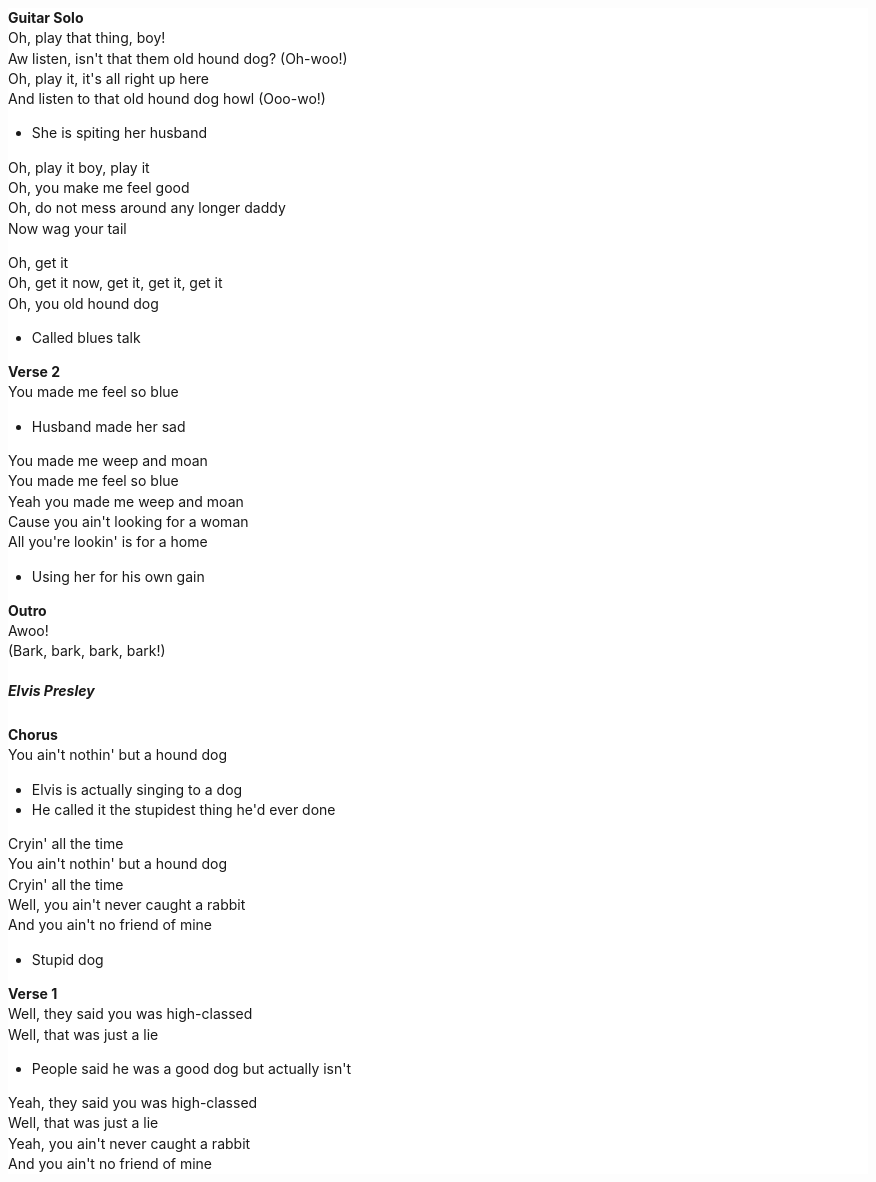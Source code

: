 **Guitar Solo**  
Oh, play that thing, boy!  
Aw listen, isn't that them old hound dog? (Oh-woo!)  
Oh, play it, it's all right up here  
And listen to that old hound dog howl (Ooo-wo!)  
- She is spiting her husband

Oh, play it boy, play it  
Oh, you make me feel good  
Oh, do not mess around any longer daddy  
Now wag your tail  

Oh, get it  
Oh, get it now, get it, get it, get it  
Oh, you old hound dog  
- Called blues talk

**Verse 2**  
You made me feel so blue
- Husband made her sad

You made me weep and moan  
You made me feel so blue  
Yeah you made me weep and moan  
Cause you ain't looking for a woman  
All you're lookin' is for a home  
- Using her for his own gain

**Outro**  
Awoo!  
(Bark, bark, bark, bark!)

##### Elvis Presley
**Chorus**  
You ain't nothin' but a hound dog
- Elvis is actually singing to a dog
- He called it the stupidest thing he'd ever done

Cryin' all the time  
You ain't nothin' but a hound dog  
Cryin' all the time  
Well, you ain't never caught a rabbit  
And you ain't no friend of mine  
- Stupid dog

**Verse 1**  
Well, they said you was high-classed  
Well, that was just a lie  
- People said he was a good dog but actually isn't

Yeah, they said you was high-classed  
Well, that was just a lie  
Yeah, you ain't never caught a rabbit  
And you ain't no friend of mine  
